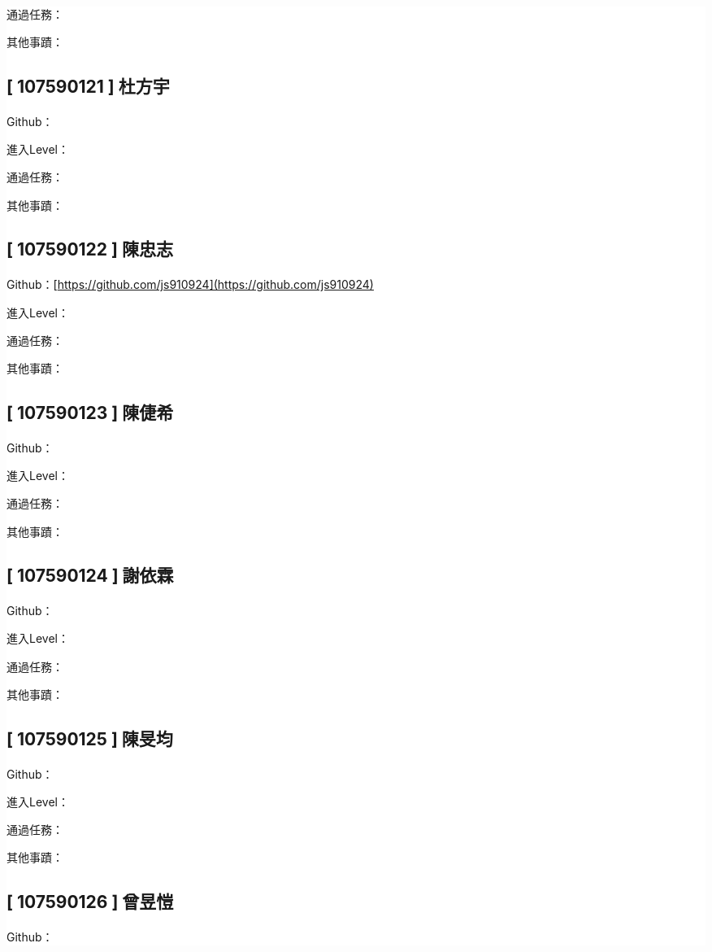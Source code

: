 通過任務：

其他事蹟：

## \[ 107590121 \] 杜方宇

Github：

進入Level：

通過任務：

其他事蹟：

## \[ 107590122 \] 陳忠志

Github：[https://github.com/js910924](https://github.com/js910924)

進入Level：

通過任務：

其他事蹟：

## \[ 107590123 \] 陳倢希

Github：

進入Level：

通過任務：

其他事蹟：

## \[ 107590124 \] 謝依霖

Github：

進入Level：

通過任務：

其他事蹟：

## \[ 107590125 \] 陳旻均

Github：

進入Level：

通過任務：

其他事蹟：

## \[ 107590126 \] 曾昱愷

Github：
